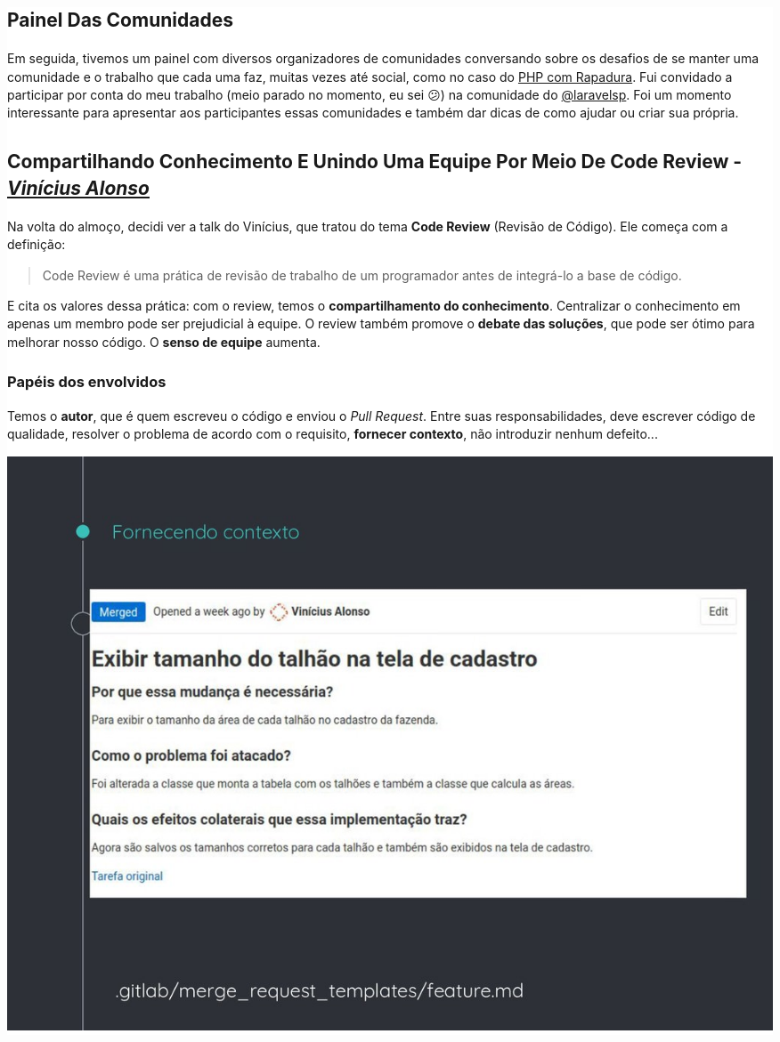 ## Painel Das Comunidades

Em seguida, tivemos um painel com diversos organizadores de comunidades conversando sobre os desafios de se manter uma comunidade e o trabalho que cada uma faz, muitas vezes até social, como no caso do [PHP com Rapadura](https://phpcomrapadura.org/). Fui convidado a participar por conta do meu trabalho (meio parado no momento, eu sei 😕) na comunidade do [@laravelsp](https://twitter.com/laravelsp). Foi um momento interessante para apresentar aos participantes essas comunidades e também dar dicas de como ajudar ou criar sua própria.

## Compartilhando Conhecimento E Unindo Uma Equipe Por Meio De Code Review - [_Vinícius Alonso_](https://twitter.com/alonsoemacao)

Na volta do almoço, decidi ver a talk do Vinícius, que tratou do tema **Code Review** (Revisão de Código). Ele começa com a definição:

> Code Review é uma prática de revisão de trabalho de um programador antes de integrá-lo a base de código.

E cita os valores dessa prática: com o review, temos o **compartilhamento do conhecimento**. Centralizar o conhecimento em apenas um membro pode ser prejudicial à equipe. O review também promove o **debate das soluções**, que pode ser ótimo para melhorar nosso código. O **senso de equipe** aumenta.

### Papéis dos envolvidos

Temos o **autor**, que é quem escreveu o código e enviou o _Pull Request_. Entre suas responsabilidades, deve escrever código de qualidade, resolver o problema de acordo com o requisito, **fornecer contexto**, não introduzir nenhum defeito...

![Fornecendo contexto - Template para Pull Requests](./fornecendo_contexto.jpg)
